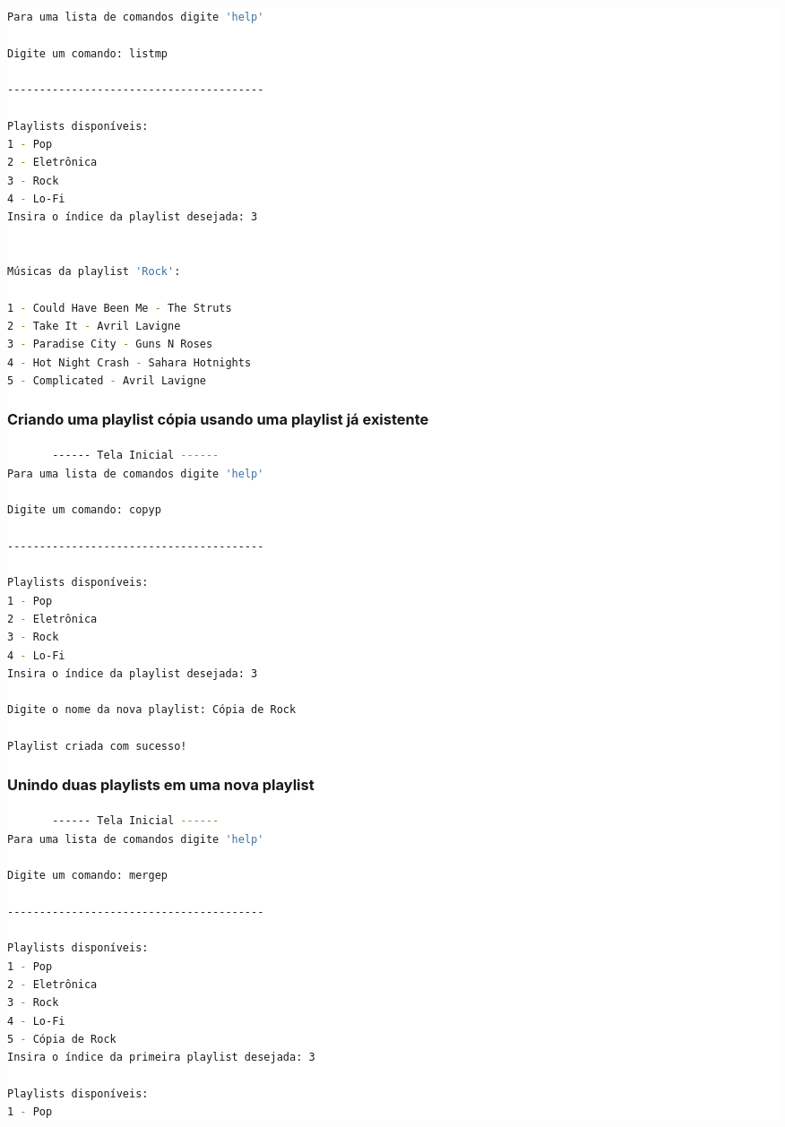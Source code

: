 ```bash
Para uma lista de comandos digite 'help'

Digite um comando: listmp

----------------------------------------

Playlists disponíveis:
1 - Pop
2 - Eletrônica
3 - Rock
4 - Lo-Fi
Insira o índice da playlist desejada: 3


Músicas da playlist 'Rock':

1 - Could Have Been Me - The Struts
2 - Take It - Avril Lavigne
3 - Paradise City - Guns N Roses
4 - Hot Night Crash - Sahara Hotnights
5 - Complicated - Avril Lavigne
```
### Criando uma playlist cópia usando uma playlist já existente
```bash
       ------ Tela Inicial ------
Para uma lista de comandos digite 'help'

Digite um comando: copyp

----------------------------------------

Playlists disponíveis:
1 - Pop
2 - Eletrônica
3 - Rock
4 - Lo-Fi
Insira o índice da playlist desejada: 3

Digite o nome da nova playlist: Cópia de Rock

Playlist criada com sucesso!
```
### Unindo duas playlists em uma nova playlist

```bash
       ------ Tela Inicial ------
Para uma lista de comandos digite 'help'

Digite um comando: mergep

----------------------------------------

Playlists disponíveis:
1 - Pop
2 - Eletrônica
3 - Rock
4 - Lo-Fi
5 - Cópia de Rock
Insira o índice da primeira playlist desejada: 3

Playlists disponíveis:
1 - Pop
```